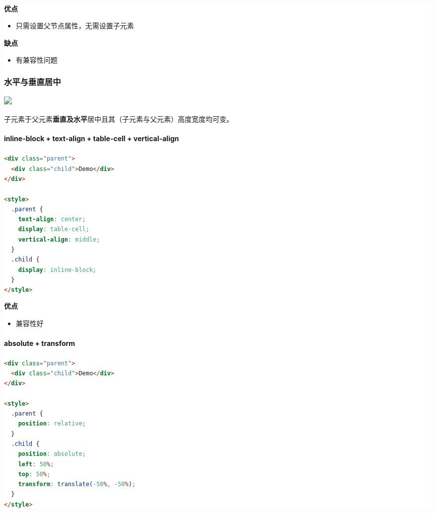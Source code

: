 **优点**
- 只需设置父节点属性，无需设置子元素

**缺点**
- 有兼容性问题

### 水平与垂直居中

![](../img/L/layout-center-center.png)

子元素于父元素**垂直及水平**居中且其（子元素与父元素）高度宽度均可变。

#### inline-block + text-align + table-cell + vertical-align

```html
<div class="parent">
  <div class="child">Demo</div>
</div>

<style>
  .parent {
    text-align: center;
    display: table-cell;
    vertical-align: middle;
  }
  .child {
    display: inline-block;
  }
</style>
```

**优点**
- 兼容性好

#### absolute + transform

```html
<div class="parent">
  <div class="child">Demo</div>
</div>

<style>
  .parent {
    position: relative;
  }
  .child {
    position: absolute;
    left: 50%;
    top: 50%;
    transform: translate(-50%, -50%);
  }
</style>
```
